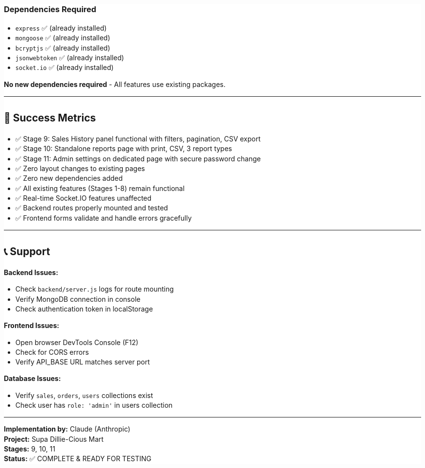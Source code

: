### Dependencies Required
- `express` ✅ (already installed)
- `mongoose` ✅ (already installed)
- `bcryptjs` ✅ (already installed)
- `jsonwebtoken` ✅ (already installed)
- `socket.io` ✅ (already installed)

**No new dependencies required** - All features use existing packages.

---

## 🎉 Success Metrics

- ✅ Stage 9: Sales History panel functional with filters, pagination, CSV export
- ✅ Stage 10: Standalone reports page with print, CSV, 3 report types
- ✅ Stage 11: Admin settings on dedicated page with secure password change
- ✅ Zero layout changes to existing pages
- ✅ Zero new dependencies added
- ✅ All existing features (Stages 1-8) remain functional
- ✅ Real-time Socket.IO features unaffected
- ✅ Backend routes properly mounted and tested
- ✅ Frontend forms validate and handle errors gracefully

---

## 📞 Support

**Backend Issues:**
- Check `backend/server.js` logs for route mounting
- Verify MongoDB connection in console
- Check authentication token in localStorage

**Frontend Issues:**
- Open browser DevTools Console (F12)
- Check for CORS errors
- Verify API_BASE URL matches server port

**Database Issues:**
- Verify `sales`, `orders`, `users` collections exist
- Check user has `role: 'admin'` in users collection

---

**Implementation by:** Claude (Anthropic)  
**Project:** Supa Dillie-Cious Mart  
**Stages:** 9, 10, 11  
**Status:** ✅ COMPLETE & READY FOR TESTING
